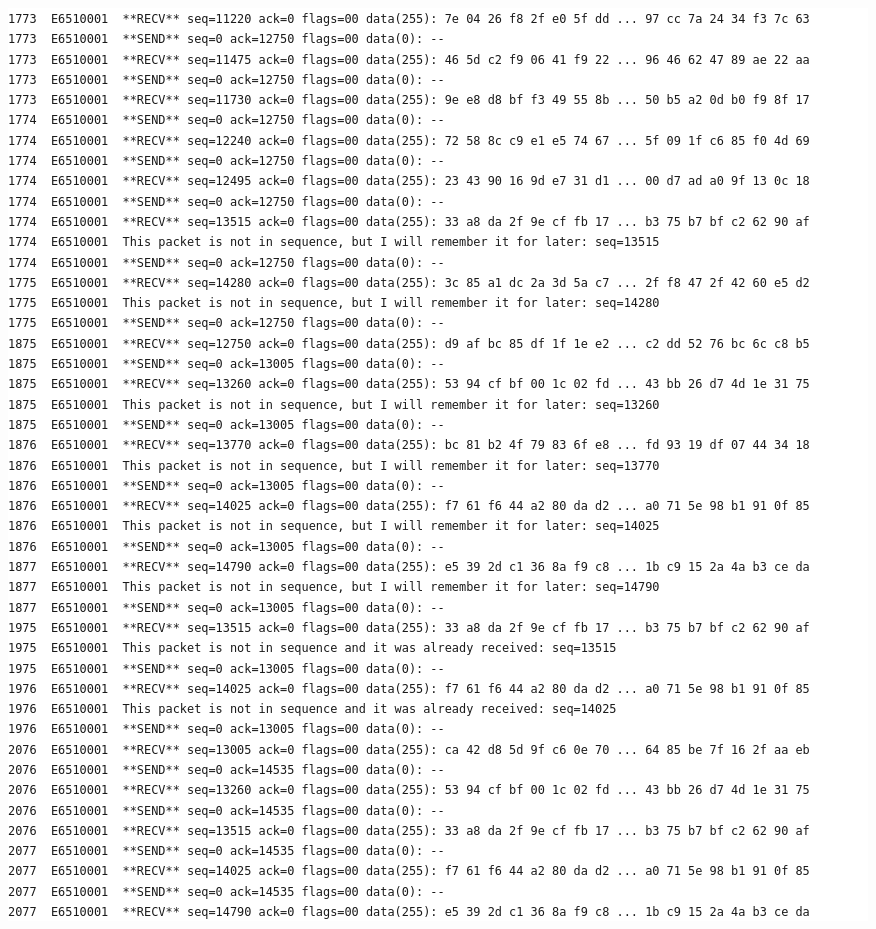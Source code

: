     1773  E6510001  **RECV** seq=11220 ack=0 flags=00 data(255): 7e 04 26 f8 2f e0 5f dd ... 97 cc 7a 24 34 f3 7c 63 
    1773  E6510001  **SEND** seq=0 ack=12750 flags=00 data(0): --
    1773  E6510001  **RECV** seq=11475 ack=0 flags=00 data(255): 46 5d c2 f9 06 41 f9 22 ... 96 46 62 47 89 ae 22 aa 
    1773  E6510001  **SEND** seq=0 ack=12750 flags=00 data(0): --
    1773  E6510001  **RECV** seq=11730 ack=0 flags=00 data(255): 9e e8 d8 bf f3 49 55 8b ... 50 b5 a2 0d b0 f9 8f 17 
    1774  E6510001  **SEND** seq=0 ack=12750 flags=00 data(0): --
    1774  E6510001  **RECV** seq=12240 ack=0 flags=00 data(255): 72 58 8c c9 e1 e5 74 67 ... 5f 09 1f c6 85 f0 4d 69 
    1774  E6510001  **SEND** seq=0 ack=12750 flags=00 data(0): --
    1774  E6510001  **RECV** seq=12495 ack=0 flags=00 data(255): 23 43 90 16 9d e7 31 d1 ... 00 d7 ad a0 9f 13 0c 18 
    1774  E6510001  **SEND** seq=0 ack=12750 flags=00 data(0): --
    1774  E6510001  **RECV** seq=13515 ack=0 flags=00 data(255): 33 a8 da 2f 9e cf fb 17 ... b3 75 b7 bf c2 62 90 af 
    1774  E6510001  This packet is not in sequence, but I will remember it for later: seq=13515
    1774  E6510001  **SEND** seq=0 ack=12750 flags=00 data(0): --
    1775  E6510001  **RECV** seq=14280 ack=0 flags=00 data(255): 3c 85 a1 dc 2a 3d 5a c7 ... 2f f8 47 2f 42 60 e5 d2 
    1775  E6510001  This packet is not in sequence, but I will remember it for later: seq=14280
    1775  E6510001  **SEND** seq=0 ack=12750 flags=00 data(0): --
    1875  E6510001  **RECV** seq=12750 ack=0 flags=00 data(255): d9 af bc 85 df 1f 1e e2 ... c2 dd 52 76 bc 6c c8 b5 
    1875  E6510001  **SEND** seq=0 ack=13005 flags=00 data(0): --
    1875  E6510001  **RECV** seq=13260 ack=0 flags=00 data(255): 53 94 cf bf 00 1c 02 fd ... 43 bb 26 d7 4d 1e 31 75 
    1875  E6510001  This packet is not in sequence, but I will remember it for later: seq=13260
    1875  E6510001  **SEND** seq=0 ack=13005 flags=00 data(0): --
    1876  E6510001  **RECV** seq=13770 ack=0 flags=00 data(255): bc 81 b2 4f 79 83 6f e8 ... fd 93 19 df 07 44 34 18 
    1876  E6510001  This packet is not in sequence, but I will remember it for later: seq=13770
    1876  E6510001  **SEND** seq=0 ack=13005 flags=00 data(0): --
    1876  E6510001  **RECV** seq=14025 ack=0 flags=00 data(255): f7 61 f6 44 a2 80 da d2 ... a0 71 5e 98 b1 91 0f 85 
    1876  E6510001  This packet is not in sequence, but I will remember it for later: seq=14025
    1876  E6510001  **SEND** seq=0 ack=13005 flags=00 data(0): --
    1877  E6510001  **RECV** seq=14790 ack=0 flags=00 data(255): e5 39 2d c1 36 8a f9 c8 ... 1b c9 15 2a 4a b3 ce da 
    1877  E6510001  This packet is not in sequence, but I will remember it for later: seq=14790
    1877  E6510001  **SEND** seq=0 ack=13005 flags=00 data(0): --
    1975  E6510001  **RECV** seq=13515 ack=0 flags=00 data(255): 33 a8 da 2f 9e cf fb 17 ... b3 75 b7 bf c2 62 90 af 
    1975  E6510001  This packet is not in sequence and it was already received: seq=13515
    1975  E6510001  **SEND** seq=0 ack=13005 flags=00 data(0): --
    1976  E6510001  **RECV** seq=14025 ack=0 flags=00 data(255): f7 61 f6 44 a2 80 da d2 ... a0 71 5e 98 b1 91 0f 85 
    1976  E6510001  This packet is not in sequence and it was already received: seq=14025
    1976  E6510001  **SEND** seq=0 ack=13005 flags=00 data(0): --
    2076  E6510001  **RECV** seq=13005 ack=0 flags=00 data(255): ca 42 d8 5d 9f c6 0e 70 ... 64 85 be 7f 16 2f aa eb 
    2076  E6510001  **SEND** seq=0 ack=14535 flags=00 data(0): --
    2076  E6510001  **RECV** seq=13260 ack=0 flags=00 data(255): 53 94 cf bf 00 1c 02 fd ... 43 bb 26 d7 4d 1e 31 75 
    2076  E6510001  **SEND** seq=0 ack=14535 flags=00 data(0): --
    2076  E6510001  **RECV** seq=13515 ack=0 flags=00 data(255): 33 a8 da 2f 9e cf fb 17 ... b3 75 b7 bf c2 62 90 af 
    2077  E6510001  **SEND** seq=0 ack=14535 flags=00 data(0): --
    2077  E6510001  **RECV** seq=14025 ack=0 flags=00 data(255): f7 61 f6 44 a2 80 da d2 ... a0 71 5e 98 b1 91 0f 85 
    2077  E6510001  **SEND** seq=0 ack=14535 flags=00 data(0): --
    2077  E6510001  **RECV** seq=14790 ack=0 flags=00 data(255): e5 39 2d c1 36 8a f9 c8 ... 1b c9 15 2a 4a b3 ce da 